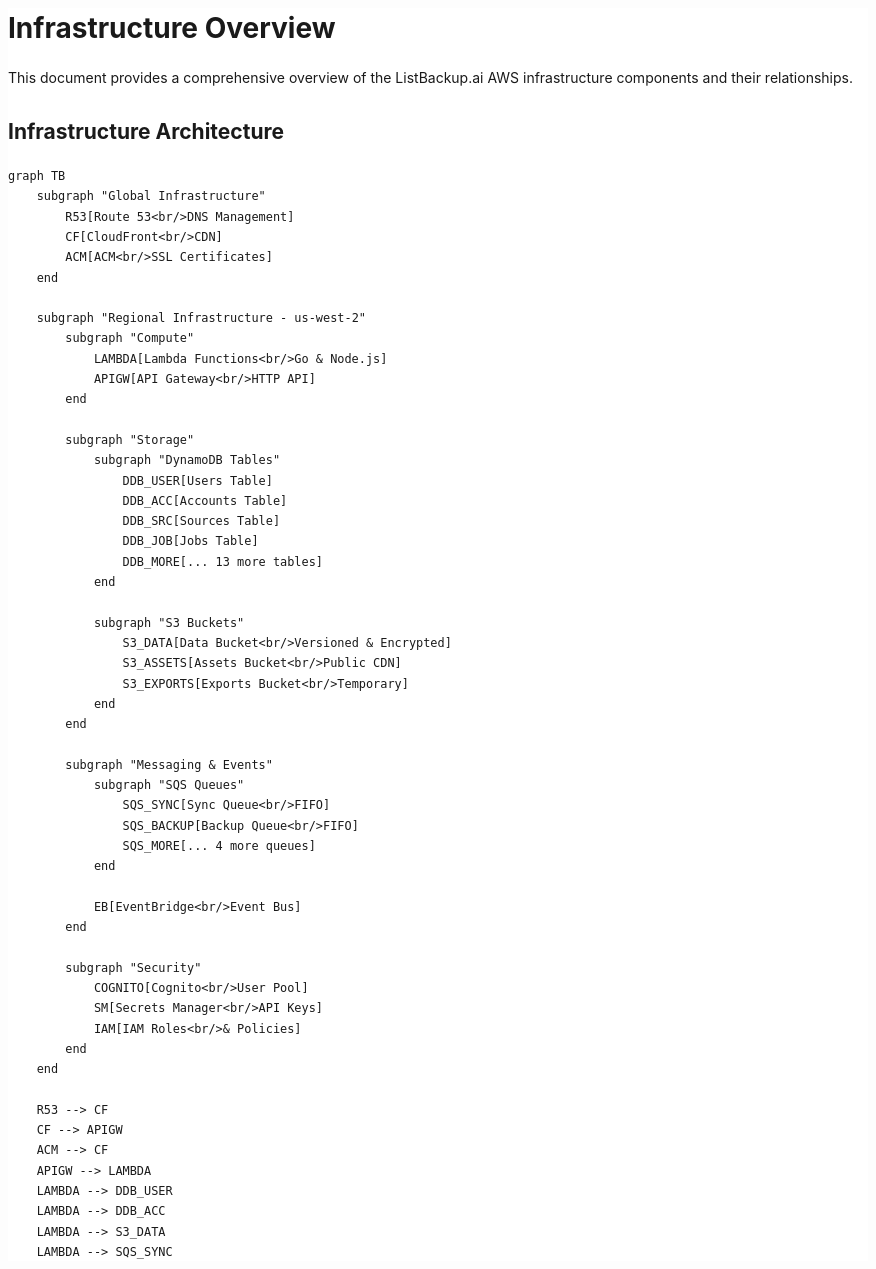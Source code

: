 # Infrastructure Overview

This document provides a comprehensive overview of the ListBackup.ai AWS infrastructure components and their relationships.

## Infrastructure Architecture

```mermaid
graph TB
    subgraph "Global Infrastructure"
        R53[Route 53<br/>DNS Management]
        CF[CloudFront<br/>CDN]
        ACM[ACM<br/>SSL Certificates]
    end
    
    subgraph "Regional Infrastructure - us-west-2"
        subgraph "Compute"
            LAMBDA[Lambda Functions<br/>Go & Node.js]
            APIGW[API Gateway<br/>HTTP API]
        end
        
        subgraph "Storage"
            subgraph "DynamoDB Tables"
                DDB_USER[Users Table]
                DDB_ACC[Accounts Table]
                DDB_SRC[Sources Table]
                DDB_JOB[Jobs Table]
                DDB_MORE[... 13 more tables]
            end
            
            subgraph "S3 Buckets"
                S3_DATA[Data Bucket<br/>Versioned & Encrypted]
                S3_ASSETS[Assets Bucket<br/>Public CDN]
                S3_EXPORTS[Exports Bucket<br/>Temporary]
            end
        end
        
        subgraph "Messaging & Events"
            subgraph "SQS Queues"
                SQS_SYNC[Sync Queue<br/>FIFO]
                SQS_BACKUP[Backup Queue<br/>FIFO]
                SQS_MORE[... 4 more queues]
            end
            
            EB[EventBridge<br/>Event Bus]
        end
        
        subgraph "Security"
            COGNITO[Cognito<br/>User Pool]
            SM[Secrets Manager<br/>API Keys]
            IAM[IAM Roles<br/>& Policies]
        end
    end
    
    R53 --> CF
    CF --> APIGW
    ACM --> CF
    APIGW --> LAMBDA
    LAMBDA --> DDB_USER
    LAMBDA --> DDB_ACC
    LAMBDA --> S3_DATA
    LAMBDA --> SQS_SYNC
```